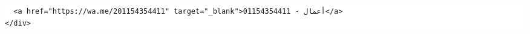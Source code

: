       <a href="https://wa.me/201154354411" target="_blank">01154354411 - أعمال</a>
    </div>
  </div>
</body>
</html>
